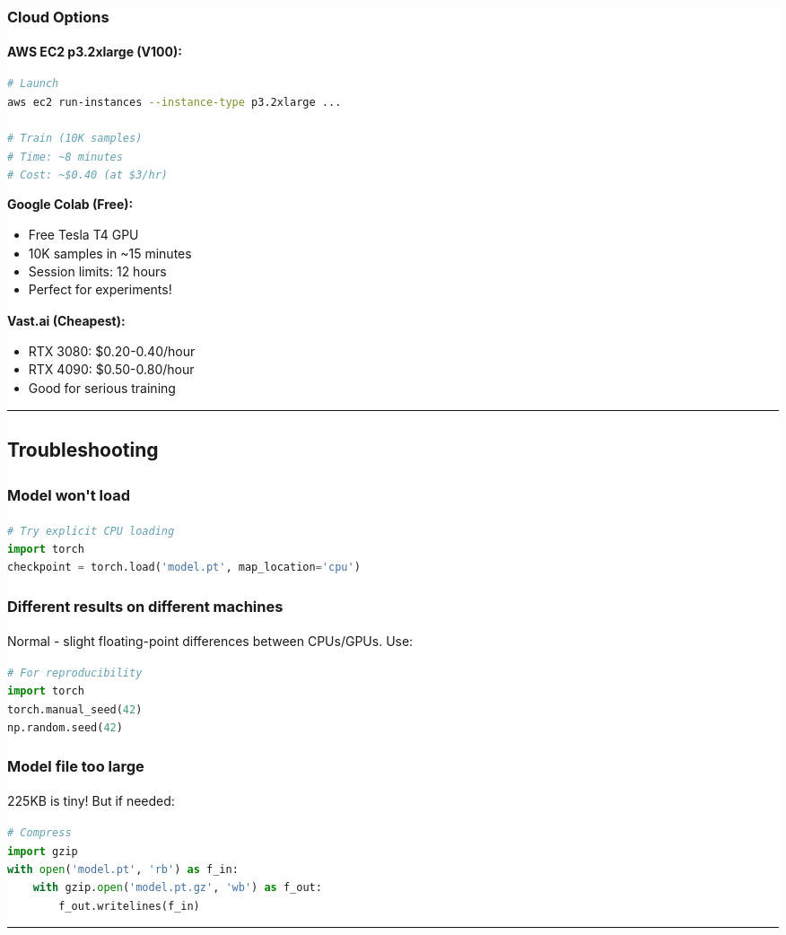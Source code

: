 ### Cloud Options

**AWS EC2 p3.2xlarge (V100):**
```bash
# Launch
aws ec2 run-instances --instance-type p3.2xlarge ...

# Train (10K samples)
# Time: ~8 minutes
# Cost: ~$0.40 (at $3/hr)
```

**Google Colab (Free):**
- Free Tesla T4 GPU
- 10K samples in ~15 minutes
- Session limits: 12 hours
- Perfect for experiments!

**Vast.ai (Cheapest):**
- RTX 3080: $0.20-0.40/hour
- RTX 4090: $0.50-0.80/hour
- Good for serious training

---

## Troubleshooting

### Model won't load

```python
# Try explicit CPU loading
import torch
checkpoint = torch.load('model.pt', map_location='cpu')
```

### Different results on different machines

Normal - slight floating-point differences between CPUs/GPUs. Use:
```python
# For reproducibility
import torch
torch.manual_seed(42)
np.random.seed(42)
```

### Model file too large

225KB is tiny! But if needed:
```python
# Compress
import gzip
with open('model.pt', 'rb') as f_in:
    with gzip.open('model.pt.gz', 'wb') as f_out:
        f_out.writelines(f_in)
```

---